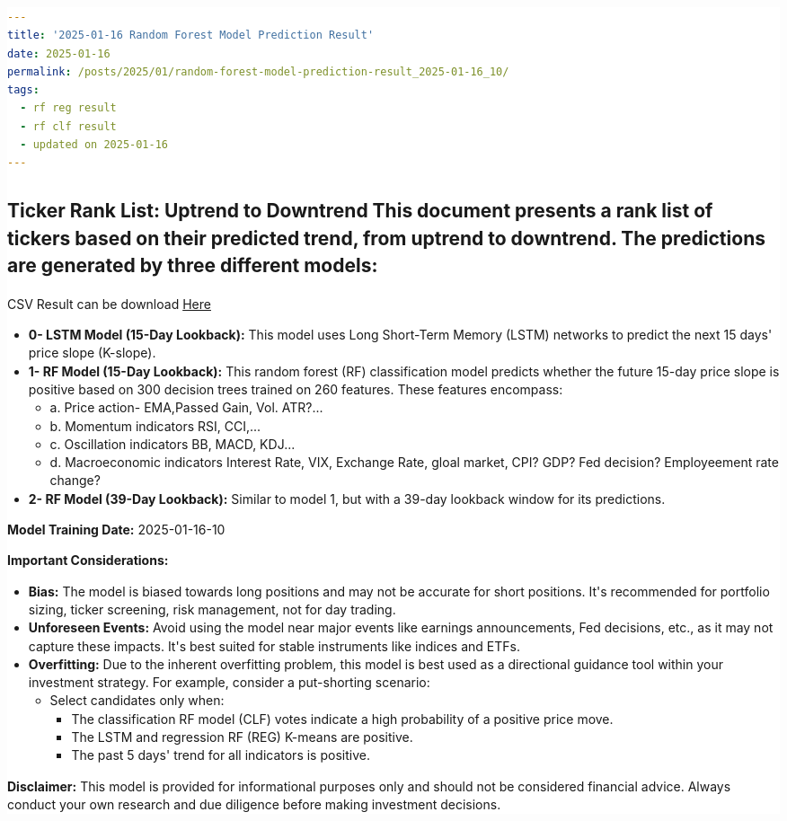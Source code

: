 ```yaml
---
title: '2025-01-16 Random Forest Model Prediction Result'
date: 2025-01-16
permalink: /posts/2025/01/random-forest-model-prediction-result_2025-01-16_10/
tags:
  - rf reg result
  - rf clf result
  - updated on 2025-01-16
---
```

## Ticker Rank List: Uptrend to Downtrend This document presents a rank list of tickers based on their predicted trend, from uptrend to downtrend. The predictions are generated by three different models:
 CSV Result can be download [ Here ](https://cliffordhu.github.io/images/2025-01-16-random-forest-model-prediction-result_2025-01-16_10.csv) 

* **0- LSTM Model (15-Day Lookback):** This model uses Long Short-Term Memory (LSTM) networks to predict the next 15 days' price slope (K-slope). 
* **1- RF Model (15-Day Lookback):** This random forest (RF) classification model predicts whether the future 15-day price slope is positive based on 300 decision trees trained on 260 features. These features encompass: 
     * a. Price action- EMA,Passed Gain, Vol. ATR?...  
     * b. Momentum indicators  RSI, CCI,...  
     * c. Oscillation indicators  BB, MACD, KDJ... 
     * d. Macroeconomic indicators Interest Rate, VIX, Exchange Rate, gloal market, CPI? GDP? Fed decision? Employeement rate change? 
 * **2- RF Model (39-Day Lookback):** Similar to model 1, but with a 39-day lookback window for its predictions. 

 **Model Training Date:** 2025-01-16-10 
 
 **Important Considerations:** 
 
 * **Bias:** The model is biased towards long positions and may not be accurate for short positions. It's recommended for portfolio sizing, ticker screening, risk management, not for day trading.
 * **Unforeseen Events:** Avoid using the model near major events like earnings announcements, Fed decisions, etc., as it may not capture these impacts. It's best suited for stable instruments like indices and ETFs.
 * **Overfitting:** Due to the inherent overfitting problem, this model is best used as a directional guidance tool within your investment strategy. For example, consider a put-shorting scenario:
     * Select candidates only when: 
         * The classification RF model (CLF) votes indicate a high probability of a positive price move.
         * The LSTM and regression RF (REG) K-means are positive. 
         * The past 5 days' trend for all indicators is positive. 
 
 **Disclaimer:** This model is provided for informational purposes only and should not be considered financial advice. Always conduct your own research and due diligence before making investment decisions.


